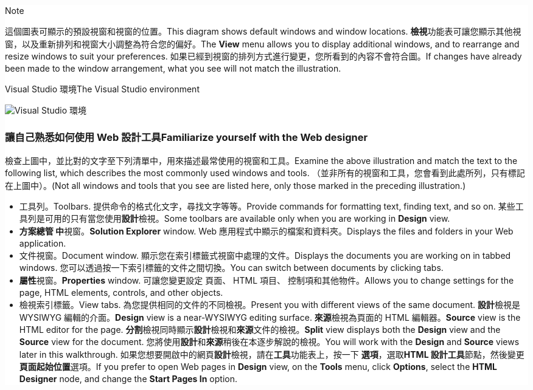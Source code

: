 > [!NOTE] 
> 
> <span data-ttu-id="84cef-142">這個圖表可顯示的預設視窗和視窗的位置。</span><span class="sxs-lookup"><span data-stu-id="84cef-142">This diagram shows default windows and window locations.</span></span> <span data-ttu-id="84cef-143">**檢視**功能表可讓您顯示其他視窗，以及重新排列和視窗大小調整為符合您的偏好。</span><span class="sxs-lookup"><span data-stu-id="84cef-143">The **View** menu allows you to display additional windows, and to rearrange and resize windows to suit your preferences.</span></span> <span data-ttu-id="84cef-144">如果已經到視窗的排列方式進行變更，您所看到的內容不會符合圖。</span><span class="sxs-lookup"><span data-stu-id="84cef-144">If changes have already been made to the window arrangement, what you see will not match the illustration.</span></span>


 <span data-ttu-id="84cef-145">Visual Studio 環境</span><span class="sxs-lookup"><span data-stu-id="84cef-145">The Visual Studio environment</span></span>

![Visual Studio 環境](creating-a-basic-web-forms-page/_static/image5.png)

### <a name="familiarize-yourself-with-the-web-designer"></a><span data-ttu-id="84cef-147">讓自己熟悉如何使用 Web 設計工具</span><span class="sxs-lookup"><span data-stu-id="84cef-147">Familiarize yourself with the Web designer</span></span>

<span data-ttu-id="84cef-148">檢查上圖中，並比對的文字至下列清單中，用來描述最常使用的視窗和工具。</span><span class="sxs-lookup"><span data-stu-id="84cef-148">Examine the above illustration and match the text to the following list, which describes the most commonly used windows and tools.</span></span> <span data-ttu-id="84cef-149">（並非所有的視窗和工具，您會看到此處所列，只有標記在上圖中）。</span><span class="sxs-lookup"><span data-stu-id="84cef-149">(Not all windows and tools that you see are listed here, only those marked in the preceding illustration.)</span></span>

- <span data-ttu-id="84cef-150">工具列。</span><span class="sxs-lookup"><span data-stu-id="84cef-150">Toolbars.</span></span> <span data-ttu-id="84cef-151">提供命令的格式化文字，尋找文字等等。</span><span class="sxs-lookup"><span data-stu-id="84cef-151">Provide commands for formatting text, finding text, and so on.</span></span> <span data-ttu-id="84cef-152">某些工具列是可用的只有當您使用**設計**檢視。</span><span class="sxs-lookup"><span data-stu-id="84cef-152">Some toolbars are available only when you are working in **Design** view.</span></span>
- <span data-ttu-id="84cef-153">**方案總管 中**視窗。</span><span class="sxs-lookup"><span data-stu-id="84cef-153">**Solution Explorer** window.</span></span> <span data-ttu-id="84cef-154">Web 應用程式中顯示的檔案和資料夾。</span><span class="sxs-lookup"><span data-stu-id="84cef-154">Displays the files and folders in your Web application.</span></span>
- <span data-ttu-id="84cef-155">文件視窗。</span><span class="sxs-lookup"><span data-stu-id="84cef-155">Document window.</span></span> <span data-ttu-id="84cef-156">顯示您在索引標籤式視窗中處理的文件。</span><span class="sxs-lookup"><span data-stu-id="84cef-156">Displays the documents you are working on in tabbed windows.</span></span> <span data-ttu-id="84cef-157">您可以透過按一下索引標籤的文件之間切換。</span><span class="sxs-lookup"><span data-stu-id="84cef-157">You can switch between documents by clicking tabs.</span></span>
- <span data-ttu-id="84cef-158">**屬性**視窗。</span><span class="sxs-lookup"><span data-stu-id="84cef-158">**Properties** window.</span></span> <span data-ttu-id="84cef-159">可讓您變更設定 頁面、 HTML 項目、 控制項和其他物件。</span><span class="sxs-lookup"><span data-stu-id="84cef-159">Allows you to change settings for the page, HTML elements, controls, and other objects.</span></span>
- <span data-ttu-id="84cef-160">檢視索引標籤。</span><span class="sxs-lookup"><span data-stu-id="84cef-160">View tabs.</span></span> <span data-ttu-id="84cef-161">為您提供相同的文件的不同檢視。</span><span class="sxs-lookup"><span data-stu-id="84cef-161">Present you with different views of the same document.</span></span> <span data-ttu-id="84cef-162">**設計**檢視是 WYSIWYG 編輯的介面。</span><span class="sxs-lookup"><span data-stu-id="84cef-162">**Design** view is a near-WYSIWYG editing surface.</span></span> <span data-ttu-id="84cef-163">**來源**檢視為頁面的 HTML 編輯器。</span><span class="sxs-lookup"><span data-stu-id="84cef-163">**Source** view is the HTML editor for the page.</span></span> <span data-ttu-id="84cef-164">**分割**檢視同時顯示**設計**檢視和**來源**文件的檢視。</span><span class="sxs-lookup"><span data-stu-id="84cef-164">**Split** view displays both the **Design** view and the **Source** view for the document.</span></span> <span data-ttu-id="84cef-165">您將使用**設計**和**來源**稍後在本逐步解說的檢視。</span><span class="sxs-lookup"><span data-stu-id="84cef-165">You will work with the **Design** and **Source** views later in this walkthrough.</span></span> <span data-ttu-id="84cef-166">如果您想要開啟中的網頁**設計**檢視，請在**工具**功能表上，按一下 **選項**，選取**HTML 設計工具**節點，然後變更**頁面起始位置**選項。</span><span class="sxs-lookup"><span data-stu-id="84cef-166">If you prefer to open Web pages in **Design** view, on the **Tools** menu, click **Options**, select the **HTML Designer** node, and change the **Start Pages In** option.</span></span>